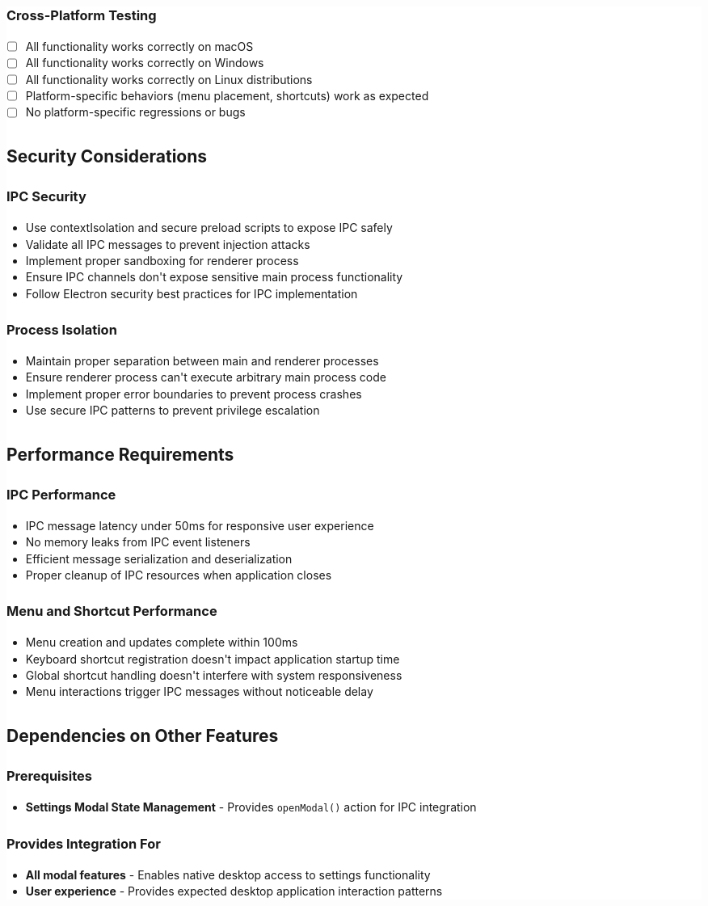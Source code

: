 ### Cross-Platform Testing

- [ ] All functionality works correctly on macOS
- [ ] All functionality works correctly on Windows
- [ ] All functionality works correctly on Linux distributions
- [ ] Platform-specific behaviors (menu placement, shortcuts) work as expected
- [ ] No platform-specific regressions or bugs

## Security Considerations

### IPC Security

- Use contextIsolation and secure preload scripts to expose IPC safely
- Validate all IPC messages to prevent injection attacks
- Implement proper sandboxing for renderer process
- Ensure IPC channels don't expose sensitive main process functionality
- Follow Electron security best practices for IPC implementation

### Process Isolation

- Maintain proper separation between main and renderer processes
- Ensure renderer process can't execute arbitrary main process code
- Implement proper error boundaries to prevent process crashes
- Use secure IPC patterns to prevent privilege escalation

## Performance Requirements

### IPC Performance

- IPC message latency under 50ms for responsive user experience
- No memory leaks from IPC event listeners
- Efficient message serialization and deserialization
- Proper cleanup of IPC resources when application closes

### Menu and Shortcut Performance

- Menu creation and updates complete within 100ms
- Keyboard shortcut registration doesn't impact application startup time
- Global shortcut handling doesn't interfere with system responsiveness
- Menu interactions trigger IPC messages without noticeable delay

## Dependencies on Other Features

### Prerequisites

- **Settings Modal State Management** - Provides `openModal()` action for IPC integration

### Provides Integration For

- **All modal features** - Enables native desktop access to settings functionality
- **User experience** - Provides expected desktop application interaction patterns
